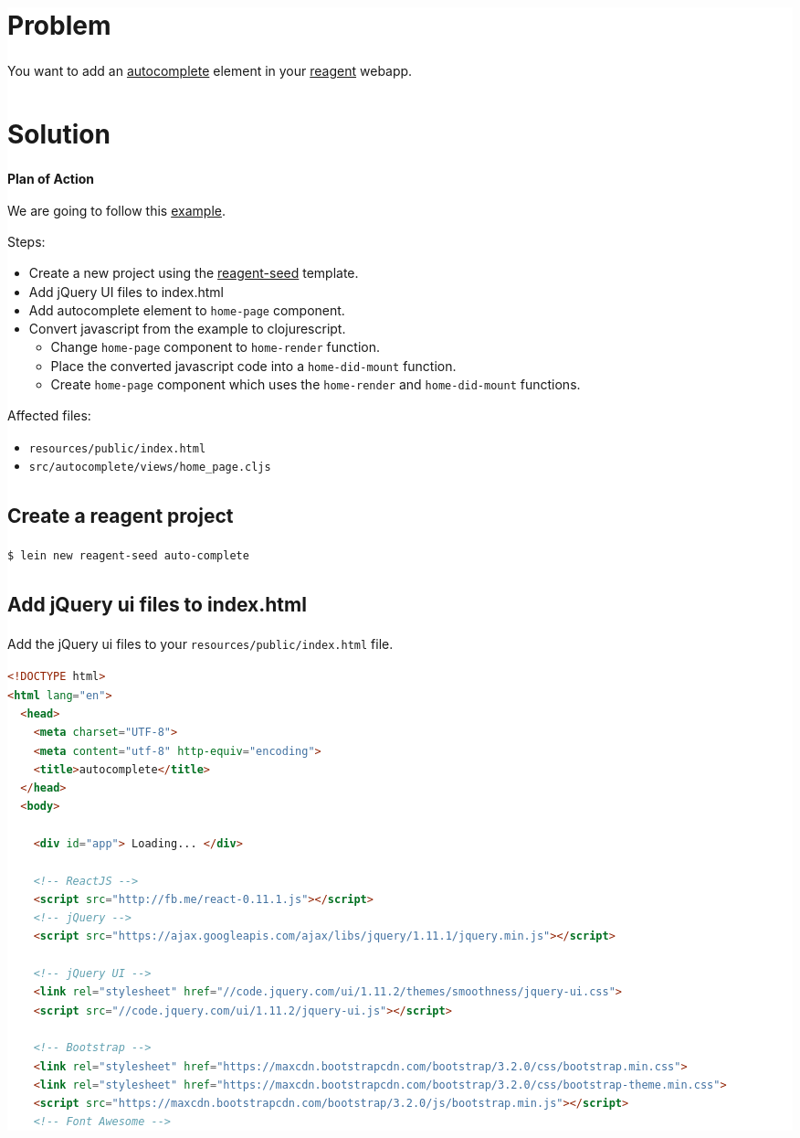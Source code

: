 # Problem

You want to add an [autocomplete](http://jqueryui.com/autocomplete/) element in your [reagent](https://github.com/reagent-project/reagent) webapp.

# Solution

**Plan of Action**

We are going to follow this [example](http://jqueryui.com/autocomplete/).

Steps:

* Create a new project using the [reagent-seed](https://github.com/gadfly361/reagent-seed) template.
* Add jQuery UI files to index.html
* Add autocomplete element to `home-page` component.
* Convert javascript from the example to clojurescript.
    * Change `home-page` component to `home-render` function.
    * Place the converted javascript code into a `home-did-mount` function.
	* Create `home-page` component which uses the `home-render` and `home-did-mount` functions.

Affected files:

* `resources/public/index.html`
* `src/autocomplete/views/home_page.cljs`

## Create a reagent project

```
$ lein new reagent-seed auto-complete
```

## Add jQuery ui files to index.html

Add the jQuery ui files to your `resources/public/index.html` file.

```html
<!DOCTYPE html>
<html lang="en">
  <head>
    <meta charset="UTF-8">
    <meta content="utf-8" http-equiv="encoding">  
    <title>autocomplete</title>
  </head>
  <body>

    <div id="app"> Loading... </div>

    <!-- ReactJS -->
    <script src="http://fb.me/react-0.11.1.js"></script>
    <!-- jQuery -->
    <script src="https://ajax.googleapis.com/ajax/libs/jquery/1.11.1/jquery.min.js"></script>

    <!-- jQuery UI -->
    <link rel="stylesheet" href="//code.jquery.com/ui/1.11.2/themes/smoothness/jquery-ui.css">
    <script src="//code.jquery.com/ui/1.11.2/jquery-ui.js"></script>

    <!-- Bootstrap -->
    <link rel="stylesheet" href="https://maxcdn.bootstrapcdn.com/bootstrap/3.2.0/css/bootstrap.min.css">
    <link rel="stylesheet" href="https://maxcdn.bootstrapcdn.com/bootstrap/3.2.0/css/bootstrap-theme.min.css">
    <script src="https://maxcdn.bootstrapcdn.com/bootstrap/3.2.0/js/bootstrap.min.js"></script>
    <!-- Font Awesome -->
```